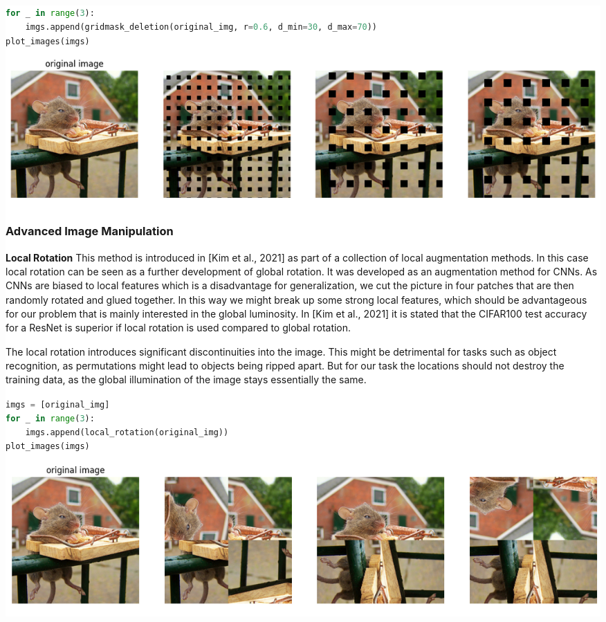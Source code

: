 ```python
for _ in range(3):
    imgs.append(gridmask_deletion(original_img, r=0.6, d_min=30, d_max=70))
plot_images(imgs)
```
![Gridmask deletion](./assets/grid_mask.png)

### Advanced Image Manipulation
**Local Rotation**
This method is introduced in [Kim et al., 2021] as part of a collection of local augmentation methods. In this case local rotation can be seen as a further development of global rotation. It was developed as an augmentation method for CNNs. As CNNs are biased to local features which is a disadvantage for generalization, we cut the picture in four patches that are then randomly rotated and glued together. In this way we might break up some strong local features, which should be advantageous for our problem that is mainly interested in the global luminosity. In [Kim et al., 2021] it is stated that the CIFAR100 test accuracy for a ResNet is superior if local rotation is used compared to global rotation.

The local rotation introduces significant discontinuities into the image. This might be detrimental for tasks such as object recognition, as permutations might lead to objects being ripped apart. But for our task the locations should not destroy the training data, as the global illumination of the image stays essentially the same.

```python
imgs = [original_img]
for _ in range(3):
    imgs.append(local_rotation(original_img))
plot_images(imgs)
```

![Local Rotation](./assets/local_rotation.png)
